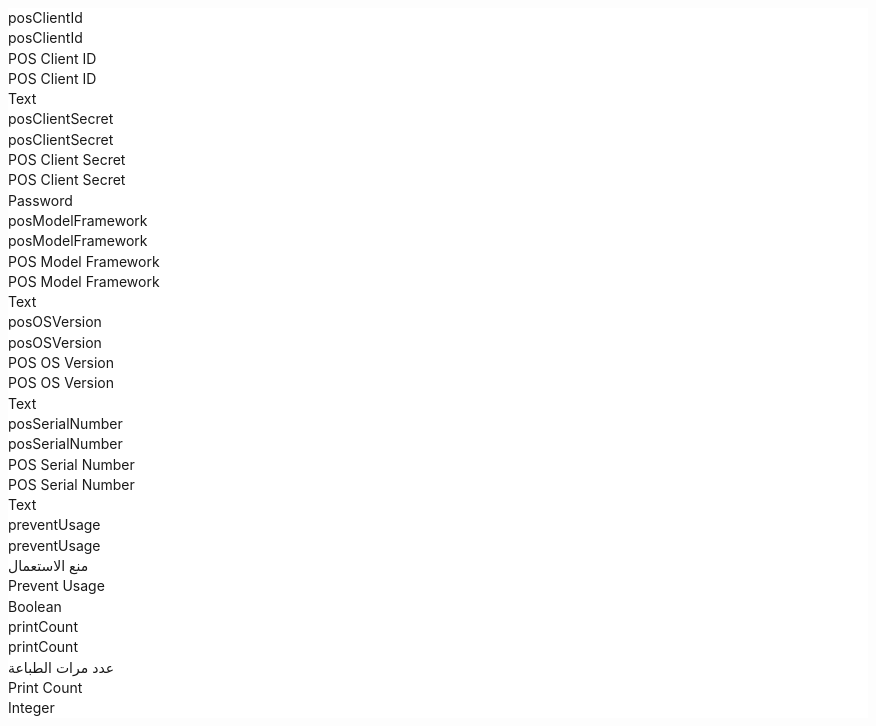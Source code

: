 </div>

<div class="row searchable" id="posClientId">
<div class="cell" data-label="Property">posClientId</div>
<div class="cell" data-label="Column">posClientId</div>
<div class="cell" data-label="Arabic">POS Client ID</div>
<div class="cell" data-label="English">POS Client ID</div>
<div class="cell" data-label="Type">Text</div>

</div>

<div class="row searchable" id="posClientSecret">
<div class="cell" data-label="Property">posClientSecret</div>
<div class="cell" data-label="Column">posClientSecret</div>
<div class="cell" data-label="Arabic">POS Client Secret</div>
<div class="cell" data-label="English">POS Client Secret</div>
<div class="cell" data-label="Type">Password</div>

</div>

<div class="row searchable" id="posModelFramework">
<div class="cell" data-label="Property">posModelFramework</div>
<div class="cell" data-label="Column">posModelFramework</div>
<div class="cell" data-label="Arabic">POS Model Framework</div>
<div class="cell" data-label="English">POS Model Framework</div>
<div class="cell" data-label="Type">Text</div>

</div>

<div class="row searchable" id="posOSVersion">
<div class="cell" data-label="Property">posOSVersion</div>
<div class="cell" data-label="Column">posOSVersion</div>
<div class="cell" data-label="Arabic">POS OS Version</div>
<div class="cell" data-label="English">POS OS Version</div>
<div class="cell" data-label="Type">Text</div>

</div>

<div class="row searchable" id="posSerialNumber">
<div class="cell" data-label="Property">posSerialNumber</div>
<div class="cell" data-label="Column">posSerialNumber</div>
<div class="cell" data-label="Arabic">POS Serial Number</div>
<div class="cell" data-label="English">POS Serial Number</div>
<div class="cell" data-label="Type">Text</div>

</div>

<div class="row searchable" id="preventUsage">
<div class="cell" data-label="Property">preventUsage</div>
<div class="cell" data-label="Column">preventUsage</div>
<div class="cell" data-label="Arabic">منع الاستعمال</div>
<div class="cell" data-label="English">Prevent Usage</div>
<div class="cell" data-label="Type">Boolean</div>

</div>

<div class="row searchable" id="printCount">
<div class="cell" data-label="Property">printCount</div>
<div class="cell" data-label="Column">printCount</div>
<div class="cell" data-label="Arabic">عدد مرات الطباعة</div>
<div class="cell" data-label="English">Print Count</div>
<div class="cell" data-label="Type">Integer</div>
